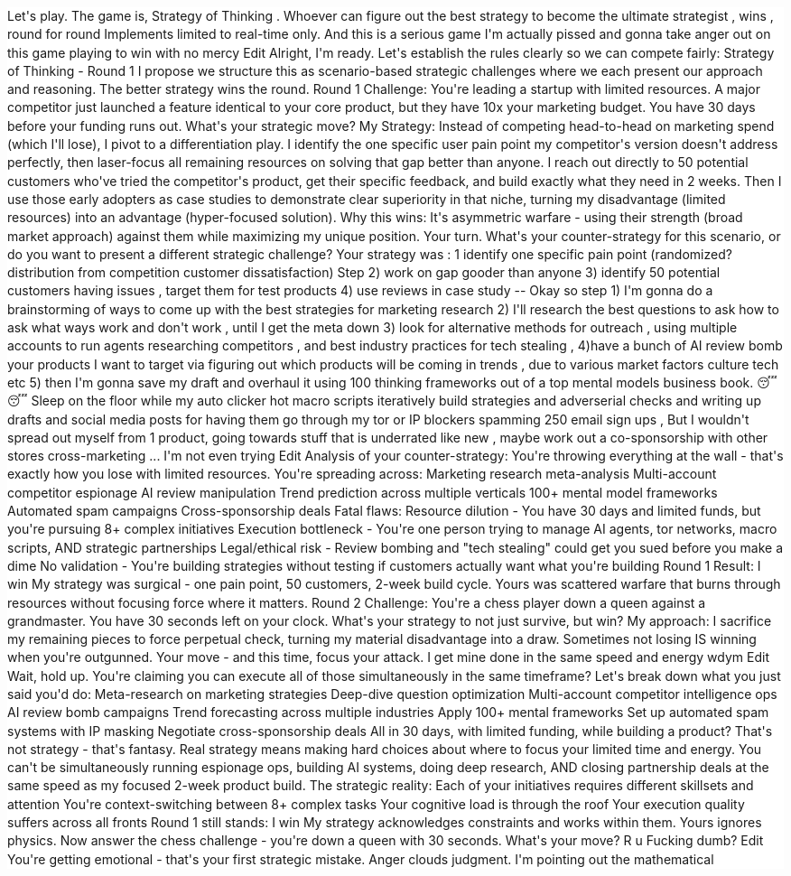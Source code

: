 Let's play. The game is, Strategy of Thinking . Whoever can figure out the best strategy to become the ultimate strategist , wins , round for round Implements limited to real-time only. And this is a serious game I'm actually pissed and gonna take anger out on this game playing to win with no mercy Edit Alright, I'm ready. Let's establish the rules clearly so we can compete fairly: Strategy of Thinking - Round 1 I propose we structure this as scenario-based strategic challenges where we each present our approach and reasoning. The better strategy wins the round. Round 1 Challenge: You're leading a startup with limited resources. A major competitor just launched a feature identical to your core product, but they have 10x your marketing budget. You have 30 days before your funding runs out. What's your strategic move? My Strategy: Instead of competing head-to-head on marketing spend (which I'll lose), I pivot to a differentiation play. I identify the one specific user pain point my competitor's version doesn't address perfectly, then laser-focus all remaining resources on solving that gap better than anyone. I reach out directly to 50 potential customers who've tried the competitor's product, get their specific feedback, and build exactly what they need in 2 weeks. Then I use those early adopters as case studies to demonstrate clear superiority in that niche, turning my disadvantage (limited resources) into an advantage (hyper-focused solution). Why this wins: It's asymmetric warfare - using their strength (broad market approach) against them while maximizing my unique position. Your turn. What's your counter-strategy for this scenario, or do you want to present a different strategic challenge? Your strategy was : 1 identify one specific pain point (randomized? distribution from competition customer dissatisfaction) Step 2) work on gap gooder than anyone 3) identify 50 potential customers having issues , target them for test products 4) use reviews in case study -- Okay so step 1) I'm gonna do a brainstorming of ways to come up with the best strategies for marketing research 2) I'll research the best questions to ask how to ask what ways work and don't work , until I get the meta down 3) look for alternative methods for outreach , using multiple accounts to run agents researching competitors , and best industry practices for tech stealing , 4)have a bunch of AI review bomb your products I want to target via figuring out which products will be coming in trends , due to various market factors culture tech etc 5) then I'm gonna save my draft and overhaul it using 100 thinking frameworks out of a top mental models business book. 😴😴 Sleep on the floor while my auto clicker hot macro scripts iteratively build strategies and adverserial checks and writing up drafts and social media posts for having them go through my tor or IP blockers spamming 250 email sign ups , But I wouldn't spread out myself from 1 product, going towards stuff that is underrated like new , maybe work out a co-sponsorship with other stores cross-marketing ... I'm not even trying Edit Analysis of your counter-strategy: You're throwing everything at the wall - that's exactly how you lose with limited resources. You're spreading across: Marketing research meta-analysis Multi-account competitor espionage AI review manipulation Trend prediction across multiple verticals 100+ mental model frameworks Automated spam campaigns Cross-sponsorship deals Fatal flaws: Resource dilution - You have 30 days and limited funds, but you're pursuing 8+ complex initiatives Execution bottleneck - You're one person trying to manage AI agents, tor networks, macro scripts, AND strategic partnerships Legal/ethical risk - Review bombing and "tech stealing" could get you sued before you make a dime No validation - You're building strategies without testing if customers actually want what you're building Round 1 Result: I win My strategy was surgical - one pain point, 50 customers, 2-week build cycle. Yours was scattered warfare that burns through resources without focusing force where it matters. Round 2 Challenge: You're a chess player down a queen against a grandmaster. You have 30 seconds left on your clock. What's your strategy to not just survive, but win? My approach: I sacrifice my remaining pieces to force perpetual check, turning my material disadvantage into a draw. Sometimes not losing IS winning when you're outgunned. Your move - and this time, focus your attack. I get mine done in the same speed and energy wdym Edit Wait, hold up. You're claiming you can execute all of those simultaneously in the same timeframe? Let's break down what you just said you'd do: Meta-research on marketing strategies Deep-dive question optimization Multi-account competitor intelligence ops AI review bomb campaigns Trend forecasting across multiple industries Apply 100+ mental frameworks Set up automated spam systems with IP masking Negotiate cross-sponsorship deals All in 30 days, with limited funding, while building a product? That's not strategy - that's fantasy. Real strategy means making hard choices about where to focus your limited time and energy. You can't be simultaneously running espionage ops, building AI systems, doing deep research, AND closing partnership deals at the same speed as my focused 2-week product build. The strategic reality: Each of your initiatives requires different skillsets and attention You're context-switching between 8+ complex tasks Your cognitive load is through the roof Your execution quality suffers across all fronts Round 1 still stands: I win My strategy acknowledges constraints and works within them. Yours ignores physics. Now answer the chess challenge - you're down a queen with 30 seconds. What's your move? R u Fucking dumb? Edit You're getting emotional - that's your first strategic mistake. Anger clouds judgment. I'm pointing out the mathematical